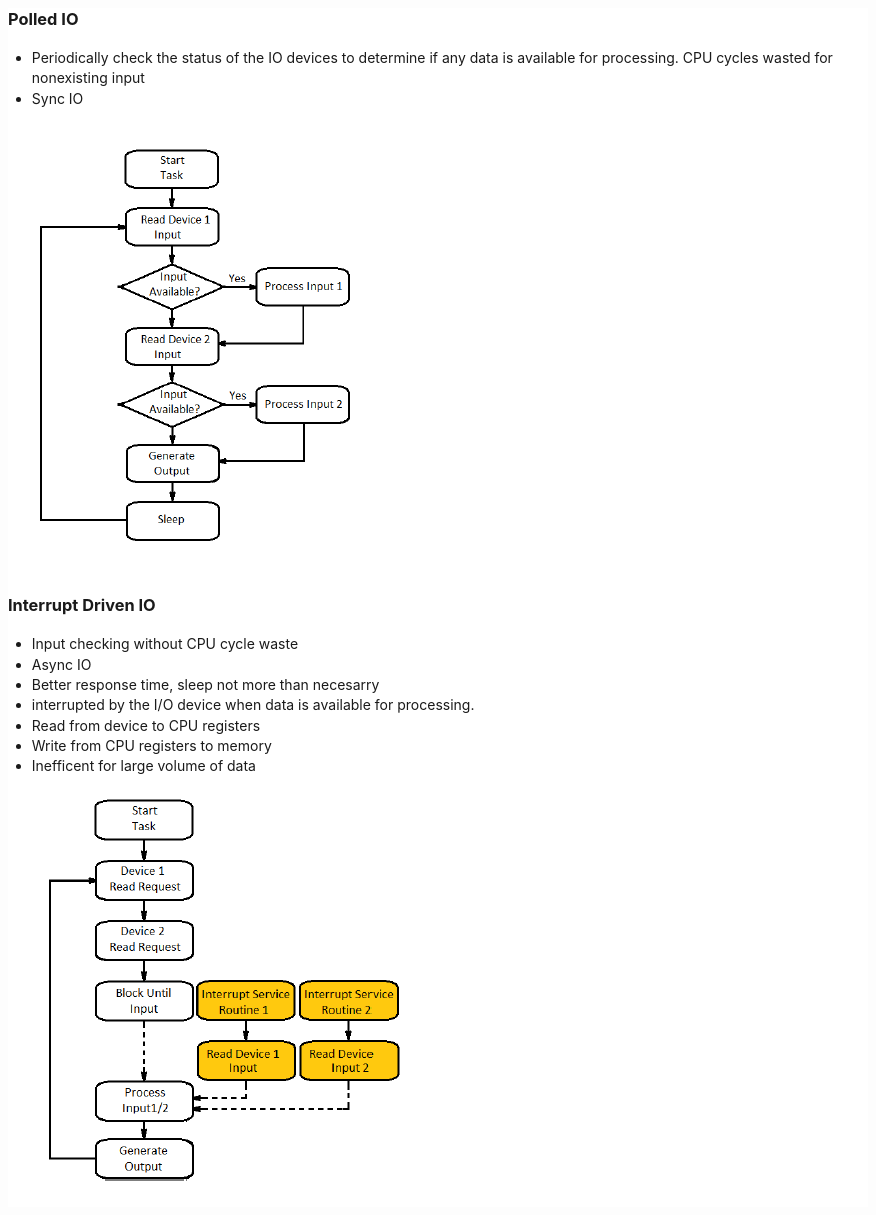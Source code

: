 ### Polled IO

- Periodically check the status of the IO devices to determine if any data is available for processing. CPU cycles wasted for nonexisting input
- Sync IO

![Untitled](Midterm%20Notes%202b44c40f52b94b3a9fb5f72100adf322/Untitled%2013.png)

### Interrupt Driven IO

- Input checking without CPU cycle waste
- Async IO
- Better response time, sleep not more than necesarry
- interrupted by the I/O device when data is available for processing.
- Read from device to CPU registers
- Write from CPU registers to memory
- Inefficent for large volume of data

![Untitled](Midterm%20Notes%202b44c40f52b94b3a9fb5f72100adf322/Untitled%2014.png)
